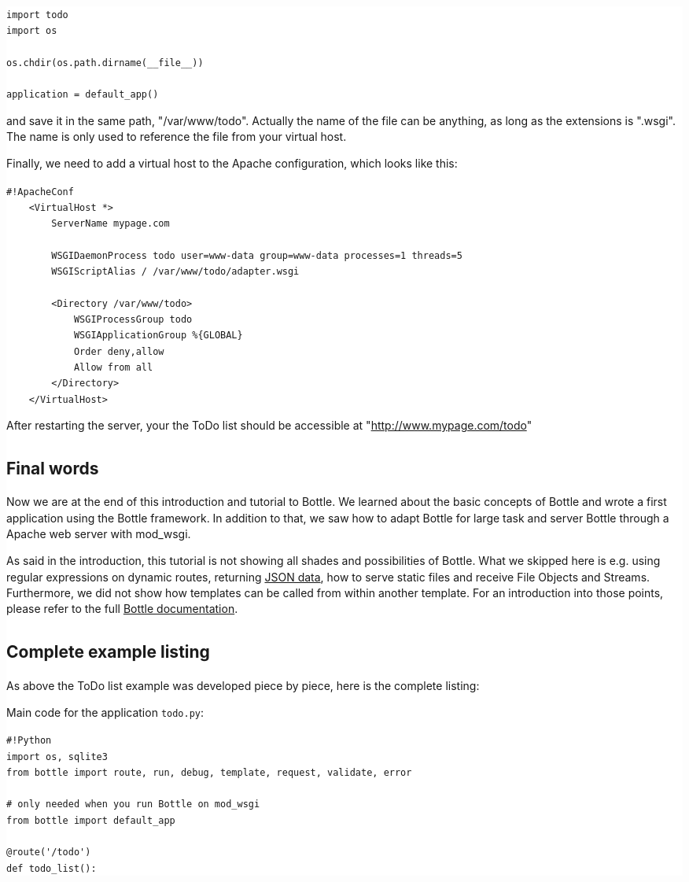     import todo
    import os

    os.chdir(os.path.dirname(__file__))

    application = default_app()

and save it in the same path, "/var/www/todo". Actually the name of the file can be anything, as long as the extensions is ".wsgi". The name is only used to reference the file from your virtual host.

Finally, we need to add a virtual host to the Apache configuration, which looks like this:

    #!ApacheConf
        <VirtualHost *>
            ServerName mypage.com
            
            WSGIDaemonProcess todo user=www-data group=www-data processes=1 threads=5
            WSGIScriptAlias / /var/www/todo/adapter.wsgi
            
            <Directory /var/www/todo>
                WSGIProcessGroup todo
                WSGIApplicationGroup %{GLOBAL}
                Order deny,allow
                Allow from all
            </Directory>
        </VirtualHost>
        
After restarting the server, your the ToDo list should be accessible at "http://www.mypage.com/todo"

## Final words
Now we are at the end of this introduction and tutorial to Bottle. We learned about the basic concepts of Bottle and wrote a first application using the Bottle framework. In addition to that, we saw how to adapt Bottle for large task and server Bottle through a Apache web server with mod_wsgi.

As said in the introduction, this tutorial is not showing all shades and possibilities of Bottle. What we skipped here is e.g. using regular expressions on dynamic routes, returning [JSON data][json], how to serve static files and receive File Objects and Streams. Furthermore, we did not show how templates can be called from within another template. For an introduction into those points, please refer to the full [Bottle documentation][bottle_doc].

## Complete example listing
As above the ToDo list example was developed piece by piece, here is the complete listing:

Main code for the application `todo.py`:

    #!Python
    import os, sqlite3
    from bottle import route, run, debug, template, request, validate, error

    # only needed when you run Bottle on mod_wsgi
    from bottle import default_app
        
    @route('/todo')
    def todo_list():
        

  [sqlite_win]: http://www.sqlite.org/download.html
  [pysqlite]: http://pypi.python.org/pypi/pysqlite/
  [py_db_api]: http://www.python.org/dev/peps/pep-0249/
  [decorator]: http://docs.python.org/glossary.html#term-decorator
  [python]: http://www.python.org
  [sqlite]: http://www.sqlite.org
  [bottle]: http://bottle.paws.org
  [bottle_doc]: http://github.com/defnull/bottle/blob/master/docs/docs.md
  [wsgiref]: http://docs.python.org/library/wsgiref.html#module-wsgiref.simple_server
  [cherrypy]: http://www.cherrypy.org/
  [fapws3]: http://github.com/william-os4y/fapws3
  [flup]: http://trac.saddi.com/flup
  [paste]: http://pythonpaste.org/
  [apache]: http://www.apache.org
  [mod_wsgi]: http://code.google.com/p/modwsgi/
  [json]: http://www.json.org